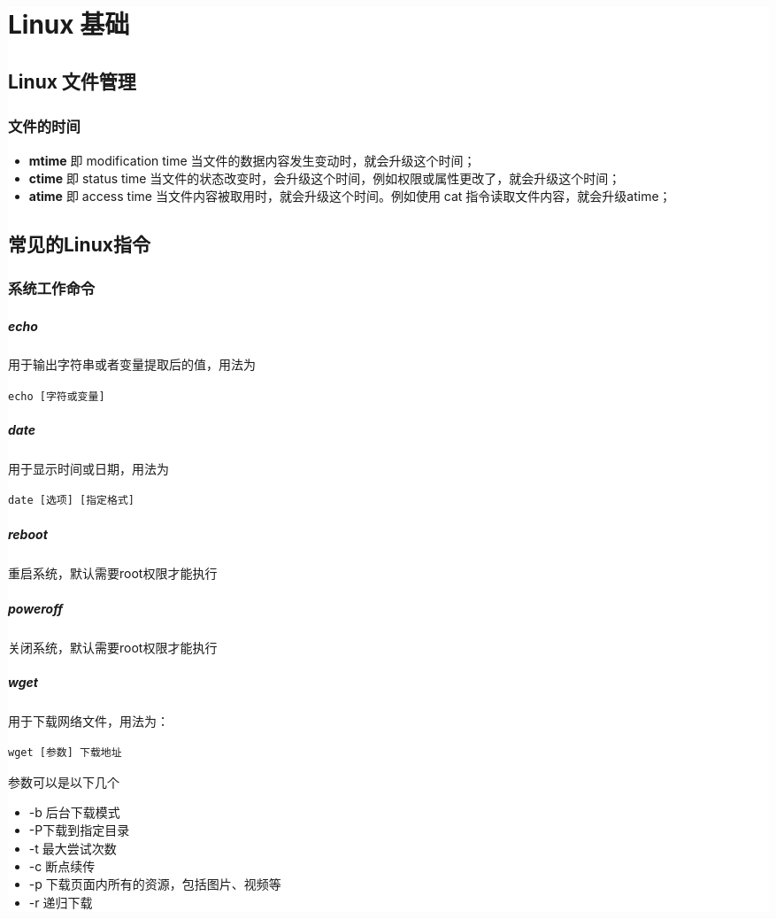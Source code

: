 
# Linux 基础

## Linux 文件管理

### 文件的时间

- **mtime** 即 modification time 当文件的数据内容发生变动时，就会升级这个时间；
- **ctime** 即 status time 当文件的状态改变时，会升级这个时间，例如权限或属性更改了，就会升级这个时间；
- **atime** 即 access time 当文件内容被取用时，就会升级这个时间。例如使用 cat 指令读取文件内容，就会升级atime；


## 常见的Linux指令

### 系统工作命令

##### echo

用于输出字符串或者变量提取后的值，用法为

```shell
echo [字符或变量]
```

##### date

用于显示时间或日期，用法为

```shell
date [选项] [指定格式]
```

##### reboot

重启系统，默认需要root权限才能执行

##### poweroff

关闭系统，默认需要root权限才能执行

##### wget

用于下载网络文件，用法为：

```shell
wget [参数] 下载地址
```

参数可以是以下几个

- -b 后台下载模式
- -P下载到指定目录
- -t 最大尝试次数
- -c 断点续传
- -p 下载页面内所有的资源，包括图片、视频等
- -r 递归下载
